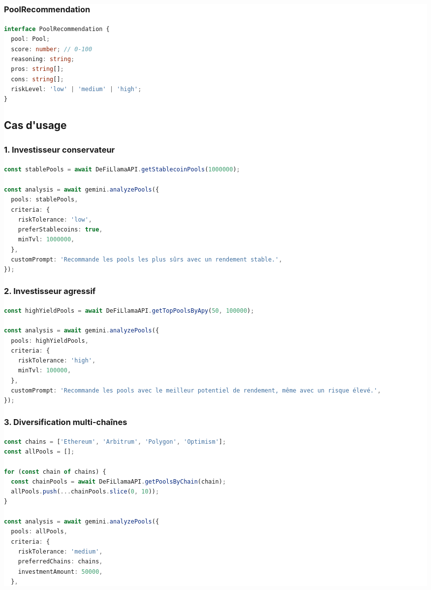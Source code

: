 ### PoolRecommendation

```typescript
interface PoolRecommendation {
  pool: Pool;
  score: number; // 0-100
  reasoning: string;
  pros: string[];
  cons: string[];
  riskLevel: 'low' | 'medium' | 'high';
}
```

## Cas d'usage

### 1. Investisseur conservateur

```typescript
const stablePools = await DeFiLlamaAPI.getStablecoinPools(1000000);

const analysis = await gemini.analyzePools({
  pools: stablePools,
  criteria: {
    riskTolerance: 'low',
    preferStablecoins: true,
    minTvl: 1000000,
  },
  customPrompt: 'Recommande les pools les plus sûrs avec un rendement stable.',
});
```

### 2. Investisseur agressif

```typescript
const highYieldPools = await DeFiLlamaAPI.getTopPoolsByApy(50, 100000);

const analysis = await gemini.analyzePools({
  pools: highYieldPools,
  criteria: {
    riskTolerance: 'high',
    minTvl: 100000,
  },
  customPrompt: 'Recommande les pools avec le meilleur potentiel de rendement, même avec un risque élevé.',
});
```

### 3. Diversification multi-chaînes

```typescript
const chains = ['Ethereum', 'Arbitrum', 'Polygon', 'Optimism'];
const allPools = [];

for (const chain of chains) {
  const chainPools = await DeFiLlamaAPI.getPoolsByChain(chain);
  allPools.push(...chainPools.slice(0, 10));
}

const analysis = await gemini.analyzePools({
  pools: allPools,
  criteria: {
    riskTolerance: 'medium',
    preferredChains: chains,
    investmentAmount: 50000,
  },
```